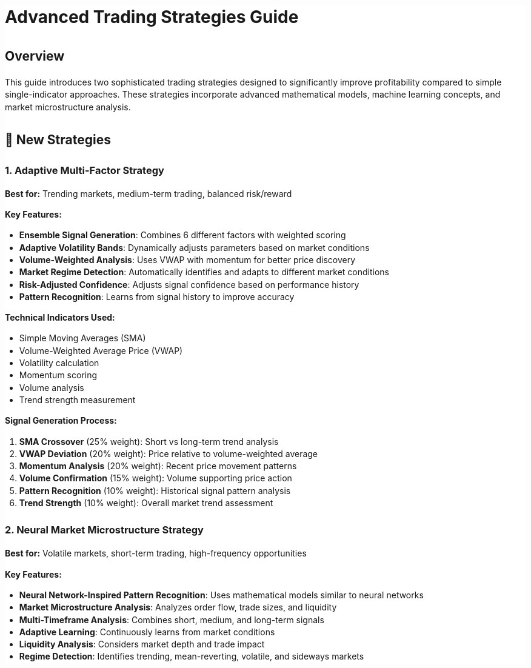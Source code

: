 # Advanced Trading Strategies Guide

## Overview

This guide introduces two sophisticated trading strategies designed to significantly improve profitability compared to simple single-indicator approaches. These strategies incorporate advanced mathematical models, machine learning concepts, and market microstructure analysis.

## 🚀 New Strategies

### 1. Adaptive Multi-Factor Strategy

**Best for:** Trending markets, medium-term trading, balanced risk/reward

**Key Features:**
- **Ensemble Signal Generation**: Combines 6 different factors with weighted scoring
- **Adaptive Volatility Bands**: Dynamically adjusts parameters based on market conditions
- **Volume-Weighted Analysis**: Uses VWAP with momentum for better price discovery
- **Market Regime Detection**: Automatically identifies and adapts to different market conditions
- **Risk-Adjusted Confidence**: Adjusts signal confidence based on performance history
- **Pattern Recognition**: Learns from signal history to improve accuracy

**Technical Indicators Used:**
- Simple Moving Averages (SMA)
- Volume-Weighted Average Price (VWAP)
- Volatility calculation
- Momentum scoring
- Volume analysis
- Trend strength measurement

**Signal Generation Process:**
1. **SMA Crossover** (25% weight): Short vs long-term trend analysis
2. **VWAP Deviation** (20% weight): Price relative to volume-weighted average
3. **Momentum Analysis** (20% weight): Recent price movement patterns
4. **Volume Confirmation** (15% weight): Volume supporting price action
5. **Pattern Recognition** (10% weight): Historical signal pattern analysis
6. **Trend Strength** (10% weight): Overall market trend assessment

### 2. Neural Market Microstructure Strategy

**Best for:** Volatile markets, short-term trading, high-frequency opportunities

**Key Features:**
- **Neural Network-Inspired Pattern Recognition**: Uses mathematical models similar to neural networks
- **Market Microstructure Analysis**: Analyzes order flow, trade sizes, and liquidity
- **Multi-Timeframe Analysis**: Combines short, medium, and long-term signals
- **Adaptive Learning**: Continuously learns from market conditions
- **Liquidity Analysis**: Considers market depth and trade impact
- **Regime Detection**: Identifies trending, mean-reverting, volatile, and sideways markets
